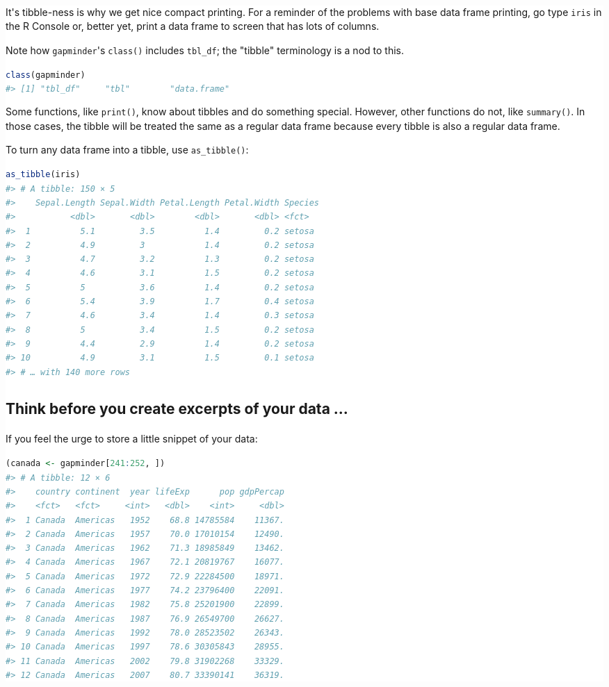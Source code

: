 It's tibble-ness is why we get nice compact printing. For a reminder of the problems with base data frame printing, go type `iris` in the R Console or, better yet, print a data frame to screen that has lots of columns.

Note how `gapminder`'s `class()` includes `tbl_df`; the "tibble" terminology is a nod to this.


```r
class(gapminder)
#> [1] "tbl_df"     "tbl"        "data.frame"
```

Some functions, like `print()`, know about tibbles and do something special. However, other functions do not, like `summary()`. In those cases, the tibble will be treated the same as a regular data frame because every tibble is also a regular data frame.

To turn any data frame into a tibble, use `as_tibble()`:


```r
as_tibble(iris)
#> # A tibble: 150 × 5
#>    Sepal.Length Sepal.Width Petal.Length Petal.Width Species
#>           <dbl>       <dbl>        <dbl>       <dbl> <fct>  
#>  1          5.1         3.5          1.4         0.2 setosa 
#>  2          4.9         3            1.4         0.2 setosa 
#>  3          4.7         3.2          1.3         0.2 setosa 
#>  4          4.6         3.1          1.5         0.2 setosa 
#>  5          5           3.6          1.4         0.2 setosa 
#>  6          5.4         3.9          1.7         0.4 setosa 
#>  7          4.6         3.4          1.4         0.3 setosa 
#>  8          5           3.4          1.5         0.2 setosa 
#>  9          4.4         2.9          1.4         0.2 setosa 
#> 10          4.9         3.1          1.5         0.1 setosa 
#> # … with 140 more rows
```

## Think before you create excerpts of your data ...

If you feel the urge to store a little snippet of your data:


```r
(canada <- gapminder[241:252, ])
#> # A tibble: 12 × 6
#>    country continent  year lifeExp      pop gdpPercap
#>    <fct>   <fct>     <int>   <dbl>    <int>     <dbl>
#>  1 Canada  Americas   1952    68.8 14785584    11367.
#>  2 Canada  Americas   1957    70.0 17010154    12490.
#>  3 Canada  Americas   1962    71.3 18985849    13462.
#>  4 Canada  Americas   1967    72.1 20819767    16077.
#>  5 Canada  Americas   1972    72.9 22284500    18971.
#>  6 Canada  Americas   1977    74.2 23796400    22091.
#>  7 Canada  Americas   1982    75.8 25201900    22899.
#>  8 Canada  Americas   1987    76.9 26549700    26627.
#>  9 Canada  Americas   1992    78.0 28523502    26343.
#> 10 Canada  Americas   1997    78.6 30305843    28955.
#> 11 Canada  Americas   2002    79.8 31902268    33329.
#> 12 Canada  Americas   2007    80.7 33390141    36319.
```


[course_web]: https://datascience4psych.github.io/DataScience4Psych
[course_git]: https://github.com/DataScience4Psych/DataScience4Psych
[course_repo]: https://github.com/DataScience4Psych
[course_slides]: https://github.com/DataScience4Psych/slides
[course_syllabus]: https://smasongarrison.github.io/syllabi/ 
[syllabi]: https://smasongarrison.github.io/syllabi
[pl_00]: https://www.youtube.com/playlist?list=PLKrrdtYgOUYaEAnJX20Ryy4OSie375rVY
[pl_01]: https://www.youtube.com/playlist?list=PLKrrdtYgOUYao_7t5ycK4KDXNKaY-ECup
[pl_02]: https://www.youtube.com/playlist?list=PLKrrdtYgOUYZmr_T3PnuxjVIlj0C0kUNI
[pl_03]: https://www.youtube.com/playlist?list=PLKrrdtYgOUYaHmjzdRvfg0yhOIYQnfjwE
[pl_04]: https://www.youtube.com/playlist?list=PLKrrdtYgOUYYWFcel6_vp8__RUKLxhX4y
[pl_05]: https://www.youtube.com/playlist?list=PLKrrdtYgOUYYMIguiV1F8RagMYibTY4iW
[pl_06]: https://www.youtube.com/playlist?list=PLKrrdtYgOUYYV_KDod3Mk9-RmtFXii9Dv
[pl_07]: https://www.youtube.com/watch?list=PLKrrdtYgOUYZxvEvQ8-PcWrOY_dwY_ETI
[pl_08]: https://www.youtube.com/playlist?list=PLKrrdtYgOUYZgOzYB_dmauw55M7jXvsdo
[pl_09]: https://www.youtube.com/playlist?list=PLKrrdtYgOUYbaiTmldRY2ddsLrHp3z6yO
[pl_10]: https://www.youtube.com/playlist?list=PLKrrdtYgOUYbPw5iYzYEzoOKa7mJKNIhq
[pl_11]: https://www.youtube.com/playlist?list=PLKrrdtYgOUYZ-u6LzBbanrNFoeLHKaLL6
[pl_12]: https://www.youtube.com/playlist?list=PLKrrdtYgOUYbwRS-9Htmb80_t1NG-021e
[pl_13]: https://www.youtube.com/playlist?list=PLKrrdtYgOUYbWGmSnbLIYwdLOnGm6une6
[pl_14]: https://www.youtube.com/playlist?list=PLKrrdtYgOUYbWGmSnbLIYwdLOnGm6une6
[pl_15]: https://www.youtube.com/playlist?list=PLKrrdtYgOUYa5MoYrV8EsWQ5jIr5ZYMpM
[pl_all]: https://www.youtube.com/playlist?list=PLKrrdtYgOUYZomNqf-1dtCDW94ySdLv-9
[ae01a_unvotes]: https://github.com/DataScience4Psych/ae01a_unvotes
[ae01b_covid]: https://github.com/DataScience4Psych/ae01b_covid
[ae02_bechdel]: https://github.com/DataScience4Psych/ae-02-bechdel-rmarkdown
[ae03_starwars]: https://github.com/DataScience4Psych/ae-03-starwars-dataviz
[lab01_hello]: https://github.com/DataScience4Psych/lab-01-hello-r
[d01_welcome]: https://datascience4psych.github.io/slides/d01_welcome/d01_welcome.html
[d02_toolkit]: https://datascience4psych.github.io/slides/d02_toolkit/d02_toolkit.html
[d03_dataviz]: https://datascience4psych.github.io/slides/d03_dataviz/d03_dataviz.html
[d04_ggplot2]: https://datascience4psych.github.io/slides/d04_ggplot2/d04_ggplot2.html
[d05_viznum]: https://datascience4psych.github.io/slides/d05_viznum/d05_viznum.html
[d06_vizcat]: https://datascience4psych.github.io/slides/d06_vizcat/d06_vizcat.html
[d07_tidy]: https://datascience4psych.github.io/slides/d07_tidy/d07_tidy.html
[d08_grammar]: https://datascience4psych.github.io/slides/d08_grammar/d08_grammar.html
[d09_wrangle]: https://datascience4psych.github.io/slides/d09_wrangle/d09_wrangle.html
[d10_dfs]: https://datascience4psych.github.io/slides/d10_dfs/d10_dfs.html
[d11_types]: https://datascience4psych.github.io/slides/d11_types/d11_types.html
[d12_import]: https://datascience4psych.github.io/slides/d12_import/d12_import.html
[d13_goodviz]: https://datascience4psych.github.io/slides/d13_goodviz/d13_goodviz.html
[d13b_moreggplot]: https://datascience4psych.github.io/slides/d13_goodviz/d13b_moreggplot.html
[d14_confound]: https://datascience4psych.github.io/slides/d14_confound/d14_confound.html
[d15_goodtalk]: https://datascience4psych.github.io/slides/d15_goodtalk/d15_goodtalk.html
[d16_webscraping]: https://datascience4psych.github.io/slides/d16_webscraping/d16_webscraping.html
[d17_functions]: https://datascience4psych.github.io/slides/d17_functions/d17_functions.html
[d18_ethics]: https://datascience4psych.github.io/slides/d18_ethics/d18_ethics.html
[d19_bias]: https://datascience4psych.github.io/slides/d19_bias/d19_bias.html
[stat545]: https://stat545.com
[r4ds]: https://r4ds.had.co.nz
[cran]: https://cloud.r-project.org